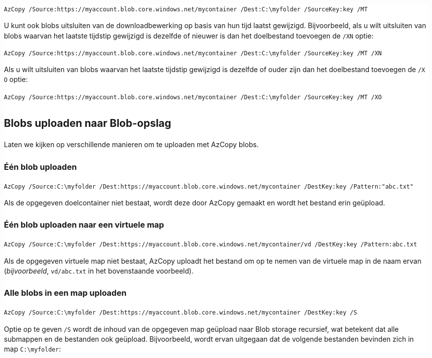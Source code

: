 ```azcopy
AzCopy /Source:https://myaccount.blob.core.windows.net/mycontainer /Dest:C:\myfolder /SourceKey:key /MT
```

U kunt ook blobs uitsluiten van de downloadbewerking op basis van hun tijd laatst gewijzigd. Bijvoorbeeld, als u wilt uitsluiten van blobs waarvan het laatste tijdstip gewijzigd is dezelfde of nieuwer is dan het doelbestand toevoegen de `/XN` optie:

```azcopy
AzCopy /Source:https://myaccount.blob.core.windows.net/mycontainer /Dest:C:\myfolder /SourceKey:key /MT /XN
```

Als u wilt uitsluiten van blobs waarvan het laatste tijdstip gewijzigd is dezelfde of ouder zijn dan het doelbestand toevoegen de `/XO` optie:

```azcopy
AzCopy /Source:https://myaccount.blob.core.windows.net/mycontainer /Dest:C:\myfolder /SourceKey:key /MT /XO
```

## <a name="upload-blobs-to-blob-storage"></a>Blobs uploaden naar Blob-opslag

Laten we kijken op verschillende manieren om te uploaden met AzCopy blobs.

### <a name="upload-a-single-blob"></a>Één blob uploaden

```azcopy
AzCopy /Source:C:\myfolder /Dest:https://myaccount.blob.core.windows.net/mycontainer /DestKey:key /Pattern:"abc.txt"
```

Als de opgegeven doelcontainer niet bestaat, wordt deze door AzCopy gemaakt en wordt het bestand erin geüpload.

### <a name="upload-a-single-blob-to-a-virtual-directory"></a>Één blob uploaden naar een virtuele map

```azcopy
AzCopy /Source:C:\myfolder /Dest:https://myaccount.blob.core.windows.net/mycontainer/vd /DestKey:key /Pattern:abc.txt
```

Als de opgegeven virtuele map niet bestaat, AzCopy uploadt het bestand om op te nemen van de virtuele map in de naam ervan (*bijvoorbeeld*, `vd/abc.txt` in het bovenstaande voorbeeld).

### <a name="upload-all-blobs-in-a-folder"></a>Alle blobs in een map uploaden

```azcopy
AzCopy /Source:C:\myfolder /Dest:https://myaccount.blob.core.windows.net/mycontainer /DestKey:key /S
```

Optie op te geven `/S` wordt de inhoud van de opgegeven map geüpload naar Blob storage recursief, wat betekent dat alle submappen en de bestanden ook geüpload. Bijvoorbeeld, wordt ervan uitgegaan dat de volgende bestanden bevinden zich in map `C:\myfolder`:
